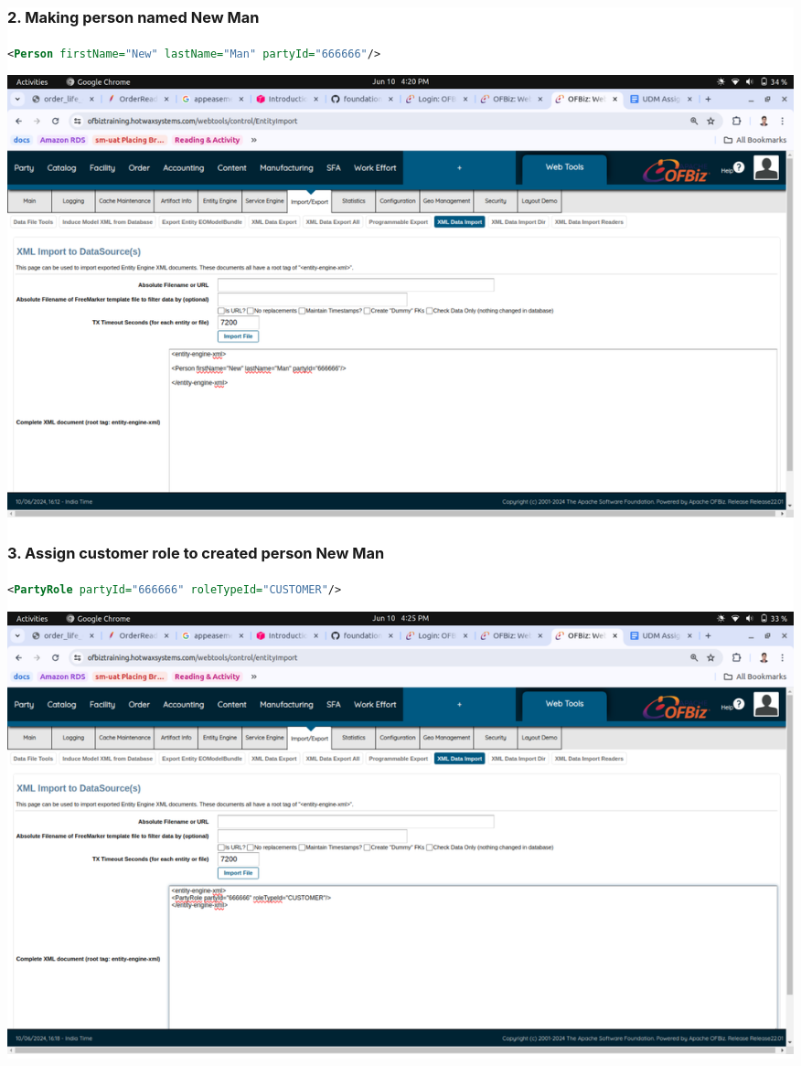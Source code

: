 ### 2. Making person named New Man

```xml
<Person firstName="New" lastName="Man" partyId="666666"/>
```

![Step 3-1](Images/A3S2.png)

### 3. Assign customer role to created person New Man

```xml
<PartyRole partyId="666666" roleTypeId="CUSTOMER"/>
```

![Step 3-1](Images/A3S3.png)
